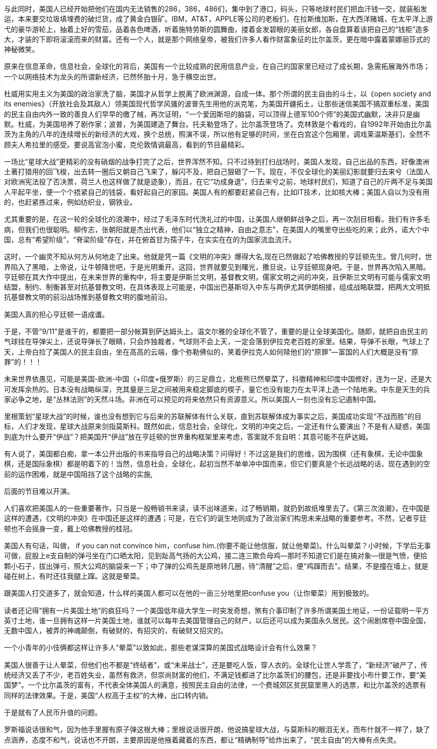 与此同时，美国人已经开始把他们在国内无法销售的286，386，486们，集中到了港口，码头，只等地球村民们把血汗钱一交，就装船发运，本来要交垃圾填埋费的破烂货，成了黄金白银矿。IBM，AT&T，APPLE等公司的老板们，在拉斯维加斯，在大西洋赌城，在太平洋上游弋的豪华游轮上，抽着上好的雪茄，品着各色啤酒，听着施特劳斯的圆舞曲，搂着金发碧眼的美丽女郎，各自盘算着该把自己的“钱柜”造多大，才装的下即将滚滚而来的财富。还有一个人，就是那个网络皇帝，被我们许多人看作财富象征的比尔盖茨，更在暗中露着蒙娜丽莎式的神秘微笑。

原来在信息革命，信息社会，全球化的背后，美国有一个比较成熟的民用信息产业，在自己的国家里已经过了成长期，急需拓展海外市场；一个以网络技术为龙头的所谓新经济，已然怀胎十月，急于横空出世。

杜威用实用主义为美国的政治家洗了脑，美国才从哲学上脱离了欧洲渊源，自成一体。那个所谓的民主自由的斗士，以《open society and its enemies》（开放社会及其敌人）领美国现代哲学风骚的波普先生用他的派克笔，为美国开疆拓土，让那些迷信美国不搞双重标准，美国的民主自由内外一致的善良人们早早的缴了械，再次证明，“一个爱因斯坦的脑袋，可以顶得上德军100个师”的美国式幽默，决非只是幽默。杜威，为美国培养了剧作家；波普，为美国建造了舞台。托夫勒登场了，比尔盖茨登场了。克林敦是个看戏的，自1992年开始由比尔盖茨为主角的八年的连续增长的新经济的大戏，换个总统，照演不误，所以他有足够的时间，坐在白宫这个包厢里，调戏莱温斯基们，全然不顾夫人希拉里的感受。要说高官泡小蜜，克伦敦情调最高，看到的节目最精彩。

一场比“星球大战”更精彩的没有硝烟的战争打完了之后，世界浑然不知。只不过待到打扫战场时，美国人发现，自己出品的东西，好像澳洲土著打猎用的回飞梭，出去转一圈后又朝自己飞来了，躲闪不及，把自己狠砸了一下。现在，不仅全球化的美丽幻影就要归去来兮（法国人对欧洲宪法投了否决票，荷兰人也这样做了就是迹象），而且，在它“功成身退”，归去来兮之前，地球村民们，知道了自己的斤两不足与美国人平起平坐，便一个个捂紧自己的钱袋，看好起自己的家园。美国人有的都要赶紧自己有，比如IT技术，比如核大棒；美国人自以为没有用的，也赶紧拣过来，例如纺织业，钢铁业。

尤其重要的是，在这一轮的全球化的浪潮中，经过了毛泽东时代洗礼过的中国，让美国人继朝鲜战争之后，再一次刮目相看。我们有许多毛病，但我们也很聪明。柳传志，张朝阳就是杰出代表，他们以“独立之精神，自由之意志”，在美国人的嘴里夺出些吃的来；此外，诺大个中国，总有“希望阶级”，“脊梁阶级”存在，并在俯首甘为孺子牛，在实实在在的为国家流血流汗。

这时，一个幽灵不知从何方从何地走了出来。他就是凭一篇《文明的冲突》爆得大名,现在已然做起了哈佛教授的亨廷顿先生。曾几何时，世界陷入了黑暗，上帝说，让牛顿降世吧，于是光明重开。这回，世界就要见到曙光，撒旦说，让亨廷顿现身吧。于是，世界再次陷入黑暗。亨廷顿在其大作中提出，在未来世界的重构中，将主要是伊斯兰文明，基督教文明，儒家文明之间的冲突，且伊斯兰文明有可能与儒家文明结盟，制约、制衡甚至对抗基督教文明，在具体表现上可能是，中国出巴基斯坦入中东与两伊尤其伊朗相接，组成战略联盟，把两大文明抵抗基督教文明的前沿战场推到基督教文明的腹地前沿。

美国人真的担心亨廷顿一语成谶。

于是，不管“9/11”是谁干的，都要把一部分帐算到萨达姆头上。温文尔雅的全球化不管了，重要的是让全球美国化。随即，就把自由民主的气球挂在导弹尖上，还说导弹长了眼睛，只会炸独裁者，气球则不会上天，一定会落到伊拉克老百姓的家里。结果，导弹不长眼，气球上了天，上帝白捡了美国人的民主自由，坐在高高的云端，像个弥勒佛似的，笑着伊拉克人如何赎他们的“原罪”―富国的人们大概是没有“原罪”的！！！

未来世界依愚见，可能是美国-欧洲-中国（+印度+俄罗斯）的三足鼎立，北极熊已然晕菜了，抖擞精神和印度中国修好，连为一足，还是大可发挥余热的。日本没有战略纵深，充其量是三足之间被用来稳定脚底的楔子，量它也没有能力在太平洋上造一个陆地来。中东是天生的兵家必争之地，是“丛林法则”的天然斗场。非洲在可以预见的将来依然只有资源意义。所以美国人一刻也没有忘记遏制中国。

里根策划“星球大战”的时候，谁也没有想到它与后来的苏联解体有什么关联，直到苏联解体成为事实之后，美国成功实现“不战而胜”的目标，人们才发现，星球大战原来剑指莫斯科。既然如此，信息社会，全球化，文明的冲突之后，一定还有什么要演出？不是有人疑惑，美国到底为什么要开“伊战”？把美国开“伊战”放在亨廷顿的世界重构框架里来考虑，答案就不言自明：其意可能不在萨达姆。

有人说了，美国都白痴，拿一本公开出版的书来指导自己的战略决策？问得好！不过这是我们的思维，因为围棋（还有象棋，无论中国象棋，还是国际象棋）都是明着下的！当然，信息社会，全球化，起初当然不单单冲中国而来，但它们要真是个长远战略的话，现在遇到的空前的运作困难，就是中国阻挡了这个战略的实施,

后面的节目难以开演。

人们喜欢把美国人的一些重要著作，只当是一般畅销书来读，读不出味道来，过了畅销期，就扔到故纸堆里去了。《第三次浪潮》，在中国是这样的遭遇，《文明的冲突》在中国还是这样的遭遇；可是，在它们的诞生地则成为了政治家们构思未来战略的重要参考。不然，记者亨廷顿也不会摇身一变，戴上哈佛教授的桂冠。

美国人有句话，叫做， if you can not convince him，confuse him.(你要不能让他信服，就让他晕菜)。什么叫晕菜？小时候，下学后无事可做，屁股上e支自制的弹弓坐在门口晒太阳，见到趾高气扬的大公鸡，接二连三欺负母鸡―那时不知道它们是在搞对象―很是气愤，便拾颗小石子，拔出弹弓，照大公鸡的脑袋来一下；中了弹的公鸡先是原地转几圈，待“清醒”之后，便“鸡蹿而去”。结果，不是撞在墙上，就是碰在树上，有时还往我腿上蹿。这就是晕菜。

跟美国人打交道多了，就会知道，什么样的美国人都可以在他的一亩三分地里把confuse you（让你晕菜）用到极致的。

读者还记得“拥有一片美国土地”的疯狂吗？一个美国低年级大学生一时突发奇想，煞有介事印制了许多所谓美国土地证，一份证载明一平方英寸土地，谁一旦拥有这样一片美国土地，谁就可以每年去美国管理自己的财产，以后还可以成为美国永久居民。这个闹剧席卷中国全国，无数中国人，被弄的神魂颠倒，有破财的，有招灾的，有破财又招灾的。

一个小青年的小伎俩都这样让许多人“晕菜”以致如此，那些老谋深算的美国式战略设计会有什么效果？

美国人很善于让人晕菜，但他们也不都是“终结者”，或“未来战士”，还是要吃人饭，穿人衣的。全球化让世人学乖了，“新经济”破产了，传统经济又丢了不少，老百姓失业，虽然有救济，但崇尚财富的他们，不满足钱都进了比尔盖茨们的腰包，还是非要找小布什要工作，要“美国梦”。一个比尔盖茨的富有，不代表全体美国人的满意，按照民主自由的法律，一个费城郊区贫民窟里黑人的选票，和比尔盖茨的选票有同样的法律效果。于是，美国“人权高于主权”的大棒，出口转内销。

于是就有了人民币升值的问题。

罗斯福说话很和气，因为他手里握有原子弹这根大棒；里根说话很开朗，他说搞星球大战，与莫斯科的眼泪无关。而布什就不一样了，缺了点涵养，态度不和气，说话也不开朗，主要原因是他掖着藏着的东西，都让“精确制导”给炸出来了，“民主自由”的大棒有点失灵。
